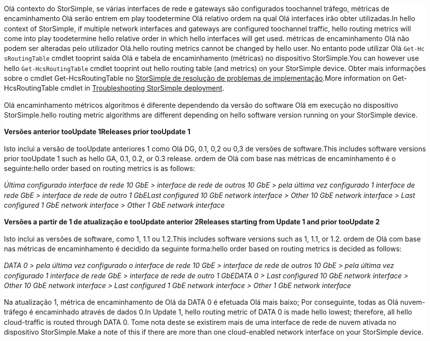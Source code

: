 <span data-ttu-id="de992-276">Olá contexto do StorSimple, se várias interfaces de rede e gateways são configurados toochannel tráfego, métricas de encaminhamento Olá serão entrem em play toodetermine Olá relativo ordem na qual Olá interfaces irão obter utilizadas.</span><span class="sxs-lookup"><span data-stu-id="de992-276">In hello context of StorSimple, if multiple network interfaces and gateways are configured toochannel traffic, hello routing metrics will come into play toodetermine hello relative order in which hello interfaces will get used.</span></span> <span data-ttu-id="de992-277">métricas de encaminhamento Olá não podem ser alteradas pelo utilizador Olá.</span><span class="sxs-lookup"><span data-stu-id="de992-277">hello routing metrics cannot be changed by hello user.</span></span> <span data-ttu-id="de992-278">No entanto pode utilizar Olá `Get-HcsRoutingTable` cmdlet tooprint saída Olá e tabela de encaminhamento (métricas) no dispositivo StorSimple.</span><span class="sxs-lookup"><span data-stu-id="de992-278">You can however use hello `Get-HcsRoutingTable` cmdlet tooprint out hello routing table (and metrics) on your StorSimple device.</span></span> <span data-ttu-id="de992-279">Obter mais informações sobre o cmdlet Get-HcsRoutingTable no [StorSimple de resolução de problemas de implementação](storsimple-troubleshoot-deployment.md).</span><span class="sxs-lookup"><span data-stu-id="de992-279">More information on Get-HcsRoutingTable cmdlet in [Troubleshooting StorSimple deployment](storsimple-troubleshoot-deployment.md).</span></span>

<span data-ttu-id="de992-280">Olá encaminhamento métricos algoritmos é diferente dependendo da versão do software Olá em execução no dispositivo StorSimple.</span><span class="sxs-lookup"><span data-stu-id="de992-280">hello routing metric algorithms are different depending on hello software version running on your StorSimple device.</span></span>

<span data-ttu-id="de992-281">**Versões anterior tooUpdate 1**</span><span class="sxs-lookup"><span data-stu-id="de992-281">**Releases prior tooUpdate 1**</span></span>

<span data-ttu-id="de992-282">Isto inclui a versão de tooUpdate anteriores 1 como Olá DG, 0.1, 0,2 ou 0,3 de versões de software.</span><span class="sxs-lookup"><span data-stu-id="de992-282">This includes software versions prior tooUpdate 1 such as hello GA, 0.1, 0.2, or 0.3 release.</span></span> <span data-ttu-id="de992-283">ordem de Olá com base nas métricas de encaminhamento é o seguinte:</span><span class="sxs-lookup"><span data-stu-id="de992-283">hello order based on routing metrics is as follows:</span></span>

   <span data-ttu-id="de992-284">*Última configurado interface de rede 10 GbE > interface de rede de outros 10 GbE > pela última vez configurado 1 interface de rede GbE > interface de rede de outro 1 GbE*</span><span class="sxs-lookup"><span data-stu-id="de992-284">*Last configured 10 GbE network interface > Other 10 GbE network interface > Last configured 1 GbE network interface > Other 1 GbE network interface*</span></span>

<span data-ttu-id="de992-285">**Versões a partir de 1 de atualização e tooUpdate anterior 2**</span><span class="sxs-lookup"><span data-stu-id="de992-285">**Releases starting from Update 1 and prior tooUpdate 2**</span></span>

<span data-ttu-id="de992-286">Isto inclui as versões de software, como 1, 1.1 ou 1.2.</span><span class="sxs-lookup"><span data-stu-id="de992-286">This includes software versions such as 1, 1.1, or 1.2.</span></span> <span data-ttu-id="de992-287">ordem de Olá com base nas métricas de encaminhamento é decidido da seguinte forma:</span><span class="sxs-lookup"><span data-stu-id="de992-287">hello order based on routing metrics is decided as follows:</span></span>

   <span data-ttu-id="de992-288">*DATA 0 > pela última vez configurado o interface de rede 10 GbE > interface de rede de outros 10 GbE > pela última vez configurado 1 interface de rede GbE > interface de rede de outro 1 GbE*</span><span class="sxs-lookup"><span data-stu-id="de992-288">*DATA 0 > Last configured 10 GbE network interface > Other 10 GbE network interface > Last configured 1 GbE network interface > Other 1 GbE network interface*</span></span>

   <span data-ttu-id="de992-289">Na atualização 1, métrica de encaminhamento de Olá da DATA 0 é efetuada Olá mais baixo; Por conseguinte, todas as Olá nuvem-tráfego é encaminhado através de dados 0.</span><span class="sxs-lookup"><span data-stu-id="de992-289">In Update 1, hello routing metric of DATA 0 is made hello lowest; therefore, all hello cloud-traffic is routed through DATA 0.</span></span> <span data-ttu-id="de992-290">Tome nota deste se existirem mais de uma interface de rede de nuvem ativada no dispositivo StorSimple.</span><span class="sxs-lookup"><span data-stu-id="de992-290">Make a note of this if there are more than one cloud-enabled network interface on your StorSimple device.</span></span>
